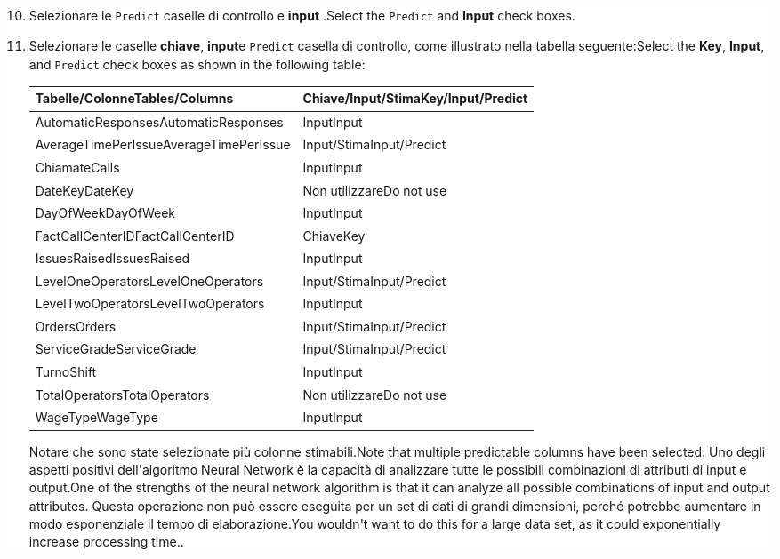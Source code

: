 10. <span data-ttu-id="7c003-131">Selezionare le `Predict` caselle di controllo e **input** .</span><span class="sxs-lookup"><span data-stu-id="7c003-131">Select the `Predict` and **Input** check boxes.</span></span>  
  
11. <span data-ttu-id="7c003-132">Selezionare le caselle **chiave**, **input**e `Predict` casella di controllo, come illustrato nella tabella seguente:</span><span class="sxs-lookup"><span data-stu-id="7c003-132">Select the **Key**, **Input**, and `Predict` check boxes as shown in the following table:</span></span>  
  
    |<span data-ttu-id="7c003-133">Tabelle/Colonne</span><span class="sxs-lookup"><span data-stu-id="7c003-133">Tables/Columns</span></span>|<span data-ttu-id="7c003-134">Chiave/Input/Stima</span><span class="sxs-lookup"><span data-stu-id="7c003-134">Key/Input/Predict</span></span>|  
    |---------------------|-------------------------|  
    |<span data-ttu-id="7c003-135">AutomaticResponses</span><span class="sxs-lookup"><span data-stu-id="7c003-135">AutomaticResponses</span></span>|<span data-ttu-id="7c003-136">Input</span><span class="sxs-lookup"><span data-stu-id="7c003-136">Input</span></span>|  
    |<span data-ttu-id="7c003-137">AverageTimePerIssue</span><span class="sxs-lookup"><span data-stu-id="7c003-137">AverageTimePerIssue</span></span>|<span data-ttu-id="7c003-138">Input/Stima</span><span class="sxs-lookup"><span data-stu-id="7c003-138">Input/Predict</span></span>|  
    |<span data-ttu-id="7c003-139">Chiamate</span><span class="sxs-lookup"><span data-stu-id="7c003-139">Calls</span></span>|<span data-ttu-id="7c003-140">Input</span><span class="sxs-lookup"><span data-stu-id="7c003-140">Input</span></span>|  
    |<span data-ttu-id="7c003-141">DateKey</span><span class="sxs-lookup"><span data-stu-id="7c003-141">DateKey</span></span>|<span data-ttu-id="7c003-142">Non utilizzare</span><span class="sxs-lookup"><span data-stu-id="7c003-142">Do not use</span></span>|  
    |<span data-ttu-id="7c003-143">DayOfWeek</span><span class="sxs-lookup"><span data-stu-id="7c003-143">DayOfWeek</span></span>|<span data-ttu-id="7c003-144">Input</span><span class="sxs-lookup"><span data-stu-id="7c003-144">Input</span></span>|  
    |<span data-ttu-id="7c003-145">FactCallCenterID</span><span class="sxs-lookup"><span data-stu-id="7c003-145">FactCallCenterID</span></span>|<span data-ttu-id="7c003-146">Chiave</span><span class="sxs-lookup"><span data-stu-id="7c003-146">Key</span></span>|  
    |<span data-ttu-id="7c003-147">IssuesRaised</span><span class="sxs-lookup"><span data-stu-id="7c003-147">IssuesRaised</span></span>|<span data-ttu-id="7c003-148">Input</span><span class="sxs-lookup"><span data-stu-id="7c003-148">Input</span></span>|  
    |<span data-ttu-id="7c003-149">LevelOneOperators</span><span class="sxs-lookup"><span data-stu-id="7c003-149">LevelOneOperators</span></span>|<span data-ttu-id="7c003-150">Input/Stima</span><span class="sxs-lookup"><span data-stu-id="7c003-150">Input/Predict</span></span>|  
    |<span data-ttu-id="7c003-151">LevelTwoOperators</span><span class="sxs-lookup"><span data-stu-id="7c003-151">LevelTwoOperators</span></span>|<span data-ttu-id="7c003-152">Input</span><span class="sxs-lookup"><span data-stu-id="7c003-152">Input</span></span>|  
    |<span data-ttu-id="7c003-153">Orders</span><span class="sxs-lookup"><span data-stu-id="7c003-153">Orders</span></span>|<span data-ttu-id="7c003-154">Input/Stima</span><span class="sxs-lookup"><span data-stu-id="7c003-154">Input/Predict</span></span>|  
    |<span data-ttu-id="7c003-155">ServiceGrade</span><span class="sxs-lookup"><span data-stu-id="7c003-155">ServiceGrade</span></span>|<span data-ttu-id="7c003-156">Input/Stima</span><span class="sxs-lookup"><span data-stu-id="7c003-156">Input/Predict</span></span>|  
    |<span data-ttu-id="7c003-157">Turno</span><span class="sxs-lookup"><span data-stu-id="7c003-157">Shift</span></span>|<span data-ttu-id="7c003-158">Input</span><span class="sxs-lookup"><span data-stu-id="7c003-158">Input</span></span>|  
    |<span data-ttu-id="7c003-159">TotalOperators</span><span class="sxs-lookup"><span data-stu-id="7c003-159">TotalOperators</span></span>|<span data-ttu-id="7c003-160">Non utilizzare</span><span class="sxs-lookup"><span data-stu-id="7c003-160">Do not use</span></span>|  
    |<span data-ttu-id="7c003-161">WageType</span><span class="sxs-lookup"><span data-stu-id="7c003-161">WageType</span></span>|<span data-ttu-id="7c003-162">Input</span><span class="sxs-lookup"><span data-stu-id="7c003-162">Input</span></span>|  
  
     <span data-ttu-id="7c003-163">Notare che sono state selezionate più colonne stimabili.</span><span class="sxs-lookup"><span data-stu-id="7c003-163">Note that multiple predictable columns have been selected.</span></span> <span data-ttu-id="7c003-164">Uno degli aspetti positivi dell'algoritmo Neural Network è la capacità di analizzare tutte le possibili combinazioni di attributi di input e output.</span><span class="sxs-lookup"><span data-stu-id="7c003-164">One of the strengths of the neural network algorithm is that it can analyze all possible combinations of input and output attributes.</span></span> <span data-ttu-id="7c003-165">Questa operazione non può essere eseguita per un set di dati di grandi dimensioni, perché potrebbe aumentare in modo esponenziale il tempo di elaborazione.</span><span class="sxs-lookup"><span data-stu-id="7c003-165">You wouldn't want to do this for a large data set, as it could exponentially increase processing time..</span></span>  
  